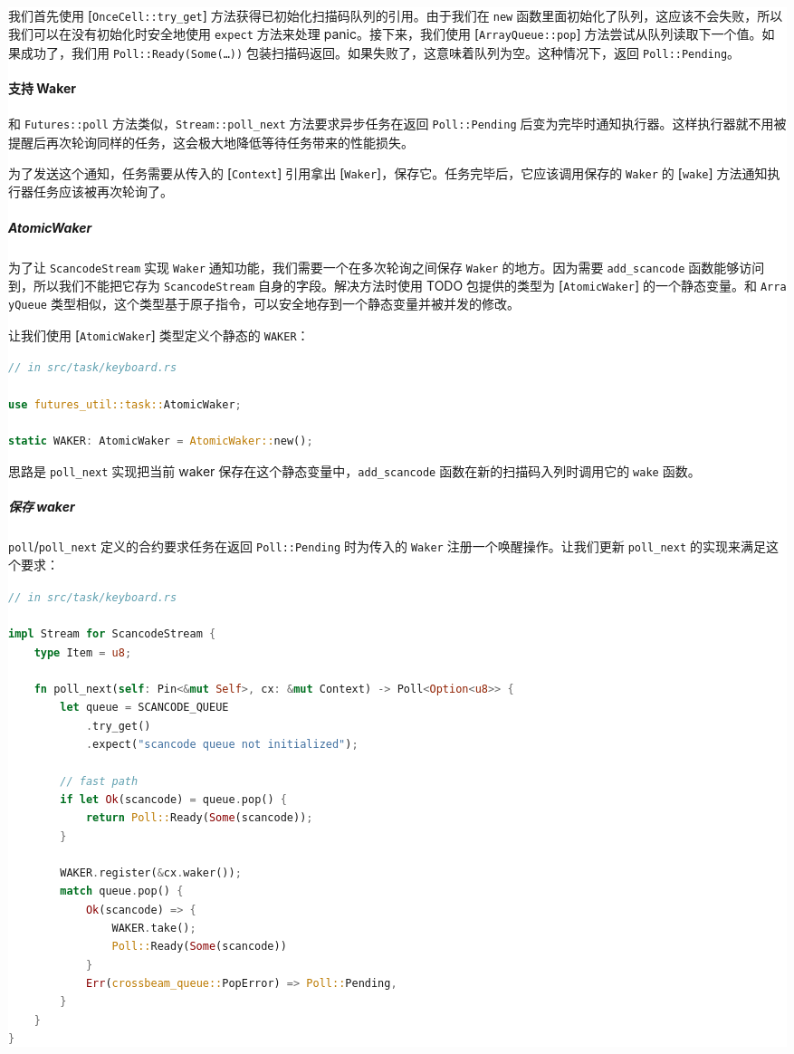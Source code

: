 我们首先使用 [`OnceCell::try_get`] 方法获得已初始化扫描码队列的引用。由于我们在 `new` 函数里面初始化了队列，这应该不会失败，所以我们可以在没有初始化时安全地使用 `expect` 方法来处理 panic。接下来，我们使用 [`ArrayQueue::pop`] 方法尝试从队列读取下一个值。如果成功了，我们用 `Poll::Ready(Some(…))` 包装扫描码返回。如果失败了，这意味着队列为空。这种情况下，返回 `Poll::Pending`。


#### 支持 Waker

和 `Futures::poll` 方法类似，`Stream::poll_next` 方法要求异步任务在返回 `Poll::Pending` 后变为完毕时通知执行器。这样执行器就不用被提醒后再次轮询同样的任务，这会极大地降低等待任务带来的性能损失。

为了发送这个通知，任务需要从传入的 [`Context`] 引用拿出 [`Waker`]，保存它。任务完毕后，它应该调用保存的 `Waker` 的 [`wake`] 方法通知执行器任务应该被再次轮询了。

##### AtomicWaker

为了让 `ScancodeStream` 实现 `Waker` 通知功能，我们需要一个在多次轮询之间保存 `Waker` 的地方。因为需要 `add_scancode` 函数能够访问到，所以我们不能把它存为 `ScancodeStream` 自身的字段。解决方法时使用 TODO 包提供的类型为 [`AtomicWaker`] 的一个静态变量。和 `ArrayQueue` 类型相似，这个类型基于原子指令，可以安全地存到一个静态变量并被并发的修改。


让我们使用 [`AtomicWaker`] 类型定义个静态的 `WAKER`：

```rust
// in src/task/keyboard.rs

use futures_util::task::AtomicWaker;

static WAKER: AtomicWaker = AtomicWaker::new();
```

思路是 `poll_next` 实现把当前 waker 保存在这个静态变量中，`add_scancode` 函数在新的扫描码入列时调用它的 `wake` 函数。

##### 保存 waker

`poll`/`poll_next` 定义的合约要求任务在返回 `Poll::Pending` 时为传入的 `Waker` 注册一个唤醒操作。让我们更新 `poll_next` 的实现来满足这个要求：

```rust
// in src/task/keyboard.rs

impl Stream for ScancodeStream {
    type Item = u8;

    fn poll_next(self: Pin<&mut Self>, cx: &mut Context) -> Poll<Option<u8>> {
        let queue = SCANCODE_QUEUE
            .try_get()
            .expect("scancode queue not initialized");

        // fast path
        if let Ok(scancode) = queue.pop() {
            return Poll::Ready(Some(scancode));
        }

        WAKER.register(&cx.waker());
        match queue.pop() {
            Ok(scancode) => {
                WAKER.take();
                Poll::Ready(Some(scancode))
            }
            Err(crossbeam_queue::PopError) => Poll::Pending,
        }
    }
}
```
